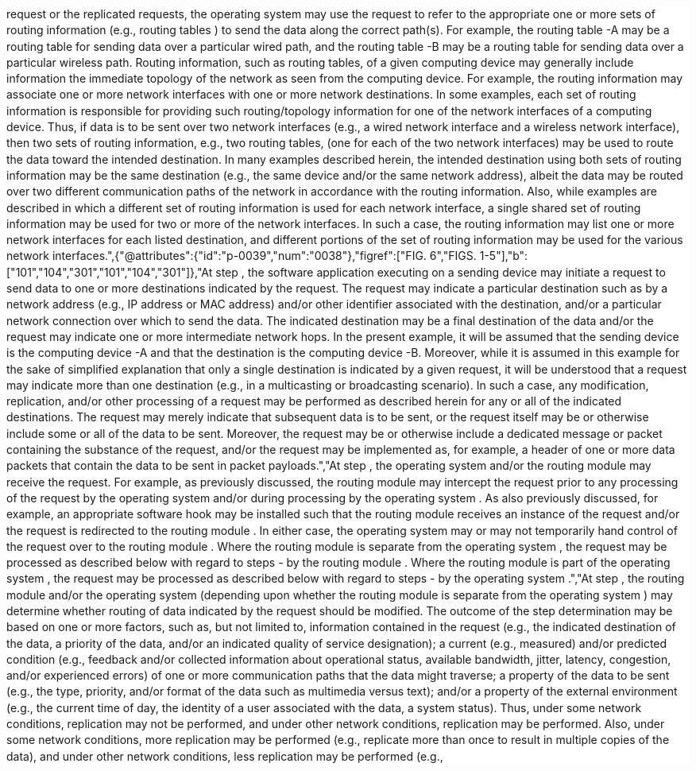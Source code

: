 request or the replicated requests, the operating system  may use the request to refer to the appropriate one or more sets of routing information (e.g., routing tables ) to send the data along the correct path(s). For example, the routing table -A may be a routing table for sending data over a particular wired path, and the routing table -B may be a routing table for sending data over a particular wireless path. Routing information, such as routing tables, of a given computing device may generally include information the immediate topology of the network as seen from the computing device. For example, the routing information may associate one or more network interfaces with one or more network destinations. In some examples, each set of routing information is responsible for providing such routing\/topology information for one of the network interfaces of a computing device. Thus, if data is to be sent over two network interfaces (e.g., a wired network interface and a wireless network interface), then two sets of routing information, e.g., two routing tables, (one for each of the two network interfaces) may be used to route the data toward the intended destination. In many examples described herein, the intended destination using both sets of routing information may be the same destination (e.g., the same device and\/or the same network address), albeit the data may be routed over two different communication paths of the network in accordance with the routing information. Also, while examples are described in which a different set of routing information is used for each network interface, a single shared set of routing information may be used for two or more of the network interfaces. In such a case, the routing information may list one or more network interfaces for each listed destination, and different portions of the set of routing information may be used for the various network interfaces.",{"@attributes":{"id":"p-0039","num":"0038"},"figref":["FIG. 6","FIGS. 1-5"],"b":["101","104","301","101","104","301"]},"At step , the software application  executing on a sending device may initiate a request to send data to one or more destinations indicated by the request. The request may indicate a particular destination such as by a network address (e.g., IP address or MAC address) and\/or other identifier associated with the destination, and\/or a particular network connection over which to send the data. The indicated destination may be a final destination of the data and\/or the request may indicate one or more intermediate network hops. In the present example, it will be assumed that the sending device is the computing device -A and that the destination is the computing device -B. Moreover, while it is assumed in this example for the sake of simplified explanation that only a single destination is indicated by a given request, it will be understood that a request may indicate more than one destination (e.g., in a multicasting or broadcasting scenario). In such a case, any modification, replication, and\/or other processing of a request may be performed as described herein for any or all of the indicated destinations. The request may merely indicate that subsequent data is to be sent, or the request itself may be or otherwise include some or all of the data to be sent. Moreover, the request may be or otherwise include a dedicated message or packet containing the substance of the request, and\/or the request may be implemented as, for example, a header of one or more data packets that contain the data to be sent in packet payloads.","At step , the operating system  and\/or the routing module  may receive the request. For example, as previously discussed, the routing module  may intercept the request prior to any processing of the request by the operating system  and\/or during processing by the operating system . As also previously discussed, for example, an appropriate software hook may be installed such that the routing module  receives an instance of the request and\/or the request is redirected to the routing module . In either case, the operating system  may or may not temporarily hand control of the request over to the routing module . Where the routing module  is separate from the operating system , the request may be processed as described below with regard to steps - by the routing module . Where the routing module  is part of the operating system , the request may be processed as described below with regard to steps - by the operating system .","At step , the routing module  and\/or the operating system  (depending upon whether the routing module  is separate from the operating system ) may determine whether routing of data indicated by the request should be modified. The outcome of the step  determination may be based on one or more factors, such as, but not limited to, information contained in the request (e.g., the indicated destination of the data, a priority of the data, and\/or an indicated quality of service designation); a current (e.g., measured) and\/or predicted condition (e.g., feedback and\/or collected information about operational status, available bandwidth, jitter, latency, congestion, and\/or experienced errors) of one or more communication paths that the data might traverse; a property of the data to be sent (e.g., the type, priority, and\/or format of the data such as multimedia versus text); and\/or a property of the external environment (e.g., the current time of day, the identity of a user associated with the data, a system status). Thus, under some network conditions, replication may not be performed, and under other network conditions, replication may be performed. Also, under some network conditions, more replication may be performed (e.g., replicate more than once to result in multiple copies of the data), and under other network conditions, less replication may be performed (e.g.,